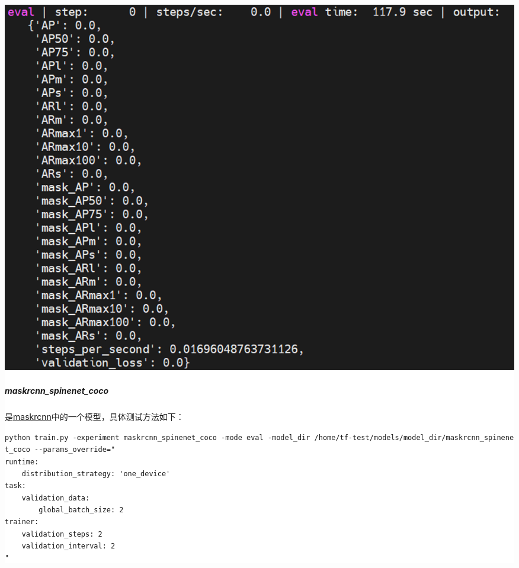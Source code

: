 ![1720256717933](image/tensorflow-aarch64/1720256717933.png)

##### maskrcnn_spinenet_coco

是[maskrcnn](https://github.com/tensorflow/models/blob/master/official/vision/configs/maskrcnn.py)中的一个模型，具体测试方法如下：

```
python train.py -experiment maskrcnn_spinenet_coco -mode eval -model_dir /home/tf-test/models/model_dir/maskrcnn_spinenet_coco --params_override="
runtime:
    distribution_strategy: 'one_device'
task:
    validation_data:
        global_batch_size: 2
trainer:
    validation_steps: 2
    validation_interval: 2
" 
```
